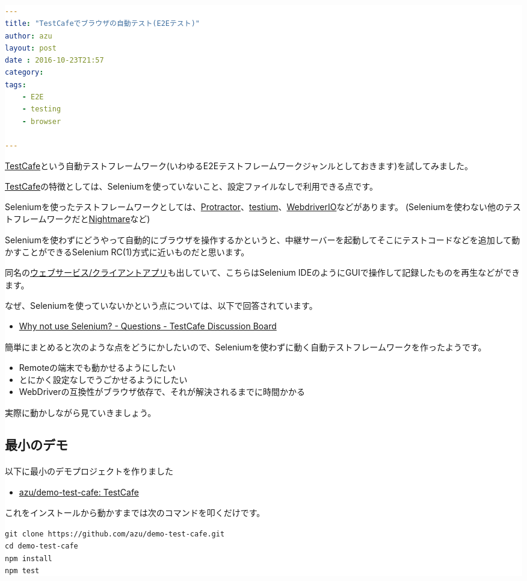 ```yaml
---
title: "TestCafeでブラウザの自動テスト(E2Eテスト)"
author: azu
layout: post
date : 2016-10-23T21:57
category: 
tags:
    - E2E
    - testing
    - browser

---
```


[TestCafe](http://devexpress.github.io/testcafe/ "TestCafe")という自動テストフレームワーク(いわゆるE2Eテストフレームワークジャンルとしておきます)を試してみました。

[TestCafe](http://devexpress.github.io/testcafe/ "TestCafe")の特徴としては、Seleniumを使っていないこと、設定ファイルなしで利用できる点です。

Seleniumを使ったテストフレームワークとしては、[Protractor](http://www.protractortest.org/ "Protractor")、[testium](https://github.com/groupon/testium "testium")、[WebdriverIO](http://webdriver.io/ "WebdriverIO")などがあります。
(Seleniumを使わない他のテストフレームワークだと[Nightmare](http://www.nightmarejs.org/ "Nightmare")など)

Seleniumを使わずにどうやって自動的にブラウザを操作するかというと、中継サーバーを起動してそこにテストコードなどを追加して動かすことができるSelenium RC(1)方式に近いものだと思います。

同名の[ウェブサービス/クライアントアプリ](https://testcafe.devexpress.com/ "TestCafe: Web Testing Framework | DevExpress")も出していて、こちらはSelenium IDEのようにGUIで操作して記録したものを再生などができます。

なぜ、Seleniumを使っていないかという点については、以下で回答されています。

- [Why not use Selenium? - Questions - TestCafe Discussion Board](https://testcafe-discuss.devexpress.com/t/why-not-use-selenium/47/2 "Why not use Selenium? - Questions - TestCafe Discussion Board")

簡単にまとめると次のような点をどうにかしたいので、Seleniumを使わずに動く自動テストフレームワークを作ったようです。

- Remoteの端末でも動かせるようにしたい
- とにかく設定なしでうごかせるようにしたい
- WebDriverの互換性がブラウザ依存で、それが解決されるまでに時間かかる

実際に動かしながら見ていきましょう。

## 最小のデモ

以下に最小のデモプロジェクトを作りました

- [azu/demo-test-cafe: TestCafe](https://github.com/azu/demo-test-cafe "azu/demo-test-cafe: TestCafe")

これをインストールから動かすまでは次のコマンドを叩くだけです。

```
git clone https://github.com/azu/demo-test-cafe.git
cd demo-test-cafe
npm install
npm test
```
